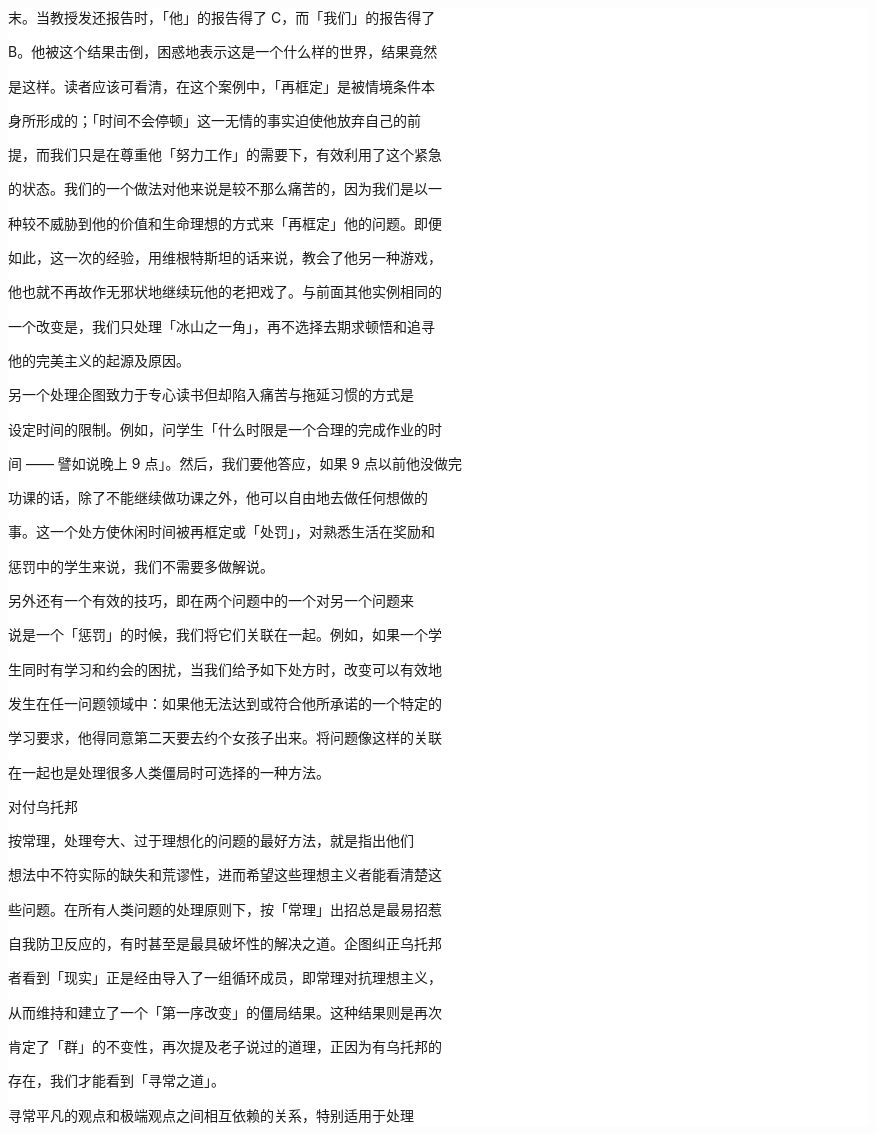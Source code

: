 末。当教授发还报告时，「他」的报告得了 C，而「我们」的报告得了

B。他被这个结果击倒，困惑地表示这是一个什么样的世界，结果竟然

是这样。读者应该可看清，在这个案例中，「再框定」是被情境条件本

身所形成的；「时间不会停顿」这一无情的事实迫使他放弃自己的前

提，而我们只是在尊重他「努力工作」的需要下，有效利用了这个紧急

的状态。我们的一个做法对他来说是较不那么痛苦的，因为我们是以一

种较不威胁到他的价值和生命理想的方式来「再框定」他的问题。即便

如此，这一次的经验，用维根特斯坦的话来说，教会了他另一种游戏，

他也就不再故作无邪状地继续玩他的老把戏了。与前面其他实例相同的

一个改变是，我们只处理「冰山之一角」，再不选择去期求顿悟和追寻

他的完美主义的起源及原因。

另一个处理企图致力于专心读书但却陷入痛苦与拖延习惯的方式是

设定时间的限制。例如，问学生「什么时限是一个合理的完成作业的时

间 —— 譬如说晚上 9 点」。然后，我们要他答应，如果 9 点以前他没做完

功课的话，除了不能继续做功课之外，他可以自由地去做任何想做的

事。这一个处方使休闲时间被再框定或「处罚」，对熟悉生活在奖励和

惩罚中的学生来说，我们不需要多做解说。

另外还有一个有效的技巧，即在两个问题中的一个对另一个问题来

说是一个「惩罚」的时候，我们将它们关联在一起。例如，如果一个学

生同时有学习和约会的困扰，当我们给予如下处方时，改变可以有效地

发生在任一问题领域中：如果他无法达到或符合他所承诺的一个特定的

学习要求，他得同意第二天要去约个女孩子出来。将问题像这样的关联

在一起也是处理很多人类僵局时可选择的一种方法。

对付乌托邦

按常理，处理夸大、过于理想化的问题的最好方法，就是指出他们

想法中不符实际的缺失和荒谬性，进而希望这些理想主义者能看清楚这

些问题。在所有人类问题的处理原则下，按「常理」出招总是最易招惹

自我防卫反应的，有时甚至是最具破坏性的解决之道。企图纠正乌托邦

者看到「现实」正是经由导入了一组循环成员，即常理对抗理想主义，

从而维持和建立了一个「第一序改变」的僵局结果。这种结果则是再次

肯定了「群」的不变性，再次提及老子说过的道理，正因为有乌托邦的

存在，我们才能看到「寻常之道」。

寻常平凡的观点和极端观点之间相互依赖的关系，特别适用于处理
